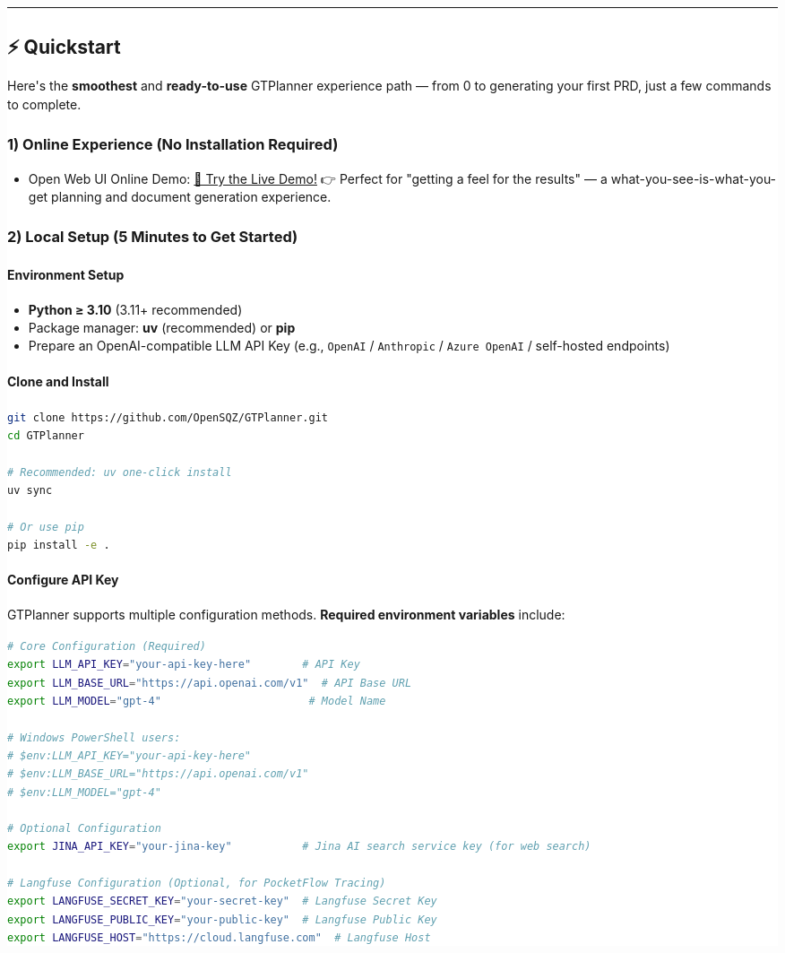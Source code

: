 
---

## ⚡ Quickstart

Here's the **smoothest** and **ready-to-use** GTPlanner experience path — from 0 to generating your first PRD, just a few commands to complete.

### 1) Online Experience (No Installation Required)

* Open Web UI Online Demo: [🚀 Try the Live Demo!](https://the-agent-builder.com/)
  👉 Perfect for "getting a feel for the results" — a what-you-see-is-what-you-get planning and document generation experience.

### 2) Local Setup (5 Minutes to Get Started)

#### Environment Setup

* **Python ≥ 3.10** (3.11+ recommended)
* Package manager: **uv** (recommended) or **pip**
* Prepare an OpenAI-compatible LLM API Key (e.g., `OpenAI` / `Anthropic` / `Azure OpenAI` / self-hosted endpoints)

#### Clone and Install

```bash
git clone https://github.com/OpenSQZ/GTPlanner.git
cd GTPlanner

# Recommended: uv one-click install
uv sync

# Or use pip
pip install -e .
```

#### Configure API Key

GTPlanner supports multiple configuration methods. **Required environment variables** include:

```bash
# Core Configuration (Required)
export LLM_API_KEY="your-api-key-here"        # API Key
export LLM_BASE_URL="https://api.openai.com/v1"  # API Base URL
export LLM_MODEL="gpt-4"                       # Model Name

# Windows PowerShell users:
# $env:LLM_API_KEY="your-api-key-here"
# $env:LLM_BASE_URL="https://api.openai.com/v1"
# $env:LLM_MODEL="gpt-4"

# Optional Configuration
export JINA_API_KEY="your-jina-key"           # Jina AI search service key (for web search)

# Langfuse Configuration (Optional, for PocketFlow Tracing)
export LANGFUSE_SECRET_KEY="your-secret-key"  # Langfuse Secret Key
export LANGFUSE_PUBLIC_KEY="your-public-key"  # Langfuse Public Key  
export LANGFUSE_HOST="https://cloud.langfuse.com"  # Langfuse Host
```
